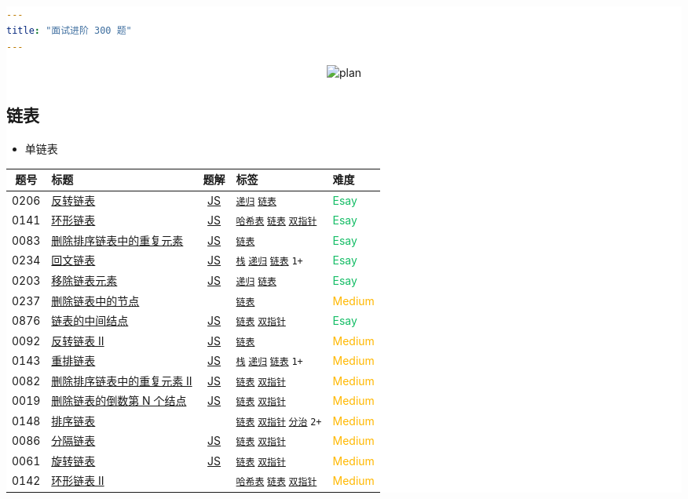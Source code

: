 ```yaml
---
title: "面试进阶 300 题"
---
```


<p align="center">
  <img src="/leetcode-js/assets/image/home-5.png" class="plan_banner nozoom" alt="plan" width="60%"/>
</p>

## 链表

- 单链表

| 题号 | 标题                                                                                                |                              题解                               | 标签                                                                                                                                     | 难度                              |
| :--: | :-------------------------------------------------------------------------------------------------- | :-------------------------------------------------------------: | :--------------------------------------------------------------------------------------------------------------------------------------- | :-------------------------------- |
| 0206 | [反转链表](https://leetcode.com/problems/reverse-linked-list/)                                      | [JS](https://2xiao.github.io/leetcode-js/leetcode/problem/0206) | [`递归`](../solution/recursion.md) [`链表`](../solution/linked-list.md)                                                                  | <font color=#15bd66>Esay</font>   |
| 0141 | [环形链表](https://leetcode.com/problems/linked-list-cycle/)                                        | [JS](https://2xiao.github.io/leetcode-js/leetcode/problem/0141) | [`哈希表`](../solution/hash-table.md) [`链表`](../solution/linked-list.md) [`双指针`](../solution/two-pointers.md)                       | <font color=#15bd66>Esay</font>   |
| 0083 | [删除排序链表中的重复元素](https://leetcode.com/problems/remove-duplicates-from-sorted-list/)       | [JS](https://2xiao.github.io/leetcode-js/leetcode/problem/0083) | [`链表`](../solution/linked-list.md)                                                                                                     | <font color=#15bd66>Esay</font>   |
| 0234 | [回文链表](https://leetcode.com/problems/palindrome-linked-list/)                                   | [JS](https://2xiao.github.io/leetcode-js/leetcode/problem/0234) | [`栈`](../solution/stack.md) [`递归`](../solution/recursion.md) [`链表`](../solution/linked-list.md) `1+`                                | <font color=#15bd66>Esay</font>   |
| 0203 | [移除链表元素](https://leetcode.com/problems/remove-linked-list-elements/)                          | [JS](https://2xiao.github.io/leetcode-js/leetcode/problem/0203) | [`递归`](../solution/recursion.md) [`链表`](../solution/linked-list.md)                                                                  | <font color=#15bd66>Esay</font>   |
| 0237 | [删除链表中的节点](https://leetcode.com/problems/delete-node-in-a-linked-list/)                     |                                                                 | [`链表`](../solution/linked-list.md)                                                                                                     | <font color=#ffb800>Medium</font> |
| 0876 | [链表的中间结点](https://leetcode.com/problems/middle-of-the-linked-list/)                          | [JS](https://2xiao.github.io/leetcode-js/leetcode/problem/0876) | [`链表`](../solution/linked-list.md) [`双指针`](../solution/two-pointers.md)                                                             | <font color=#15bd66>Esay</font>   |
| 0092 | [反转链表 II](https://leetcode.com/problems/reverse-linked-list-ii/)                                | [JS](https://2xiao.github.io/leetcode-js/leetcode/problem/0092) | [`链表`](../solution/linked-list.md)                                                                                                     | <font color=#ffb800>Medium</font> |
| 0143 | [重排链表](https://leetcode.com/problems/reorder-list/)                                             | [JS](https://2xiao.github.io/leetcode-js/leetcode/problem/0143) | [`栈`](../solution/stack.md) [`递归`](../solution/recursion.md) [`链表`](../solution/linked-list.md) `1+`                                | <font color=#ffb800>Medium</font> |
| 0082 | [删除排序链表中的重复元素 II](https://leetcode.com/problems/remove-duplicates-from-sorted-list-ii/) | [JS](https://2xiao.github.io/leetcode-js/leetcode/problem/0082) | [`链表`](../solution/linked-list.md) [`双指针`](../solution/two-pointers.md)                                                             | <font color=#ffb800>Medium</font> |
| 0019 | [删除链表的倒数第 N 个结点](https://leetcode.com/problems/remove-nth-node-from-end-of-list/)        | [JS](https://2xiao.github.io/leetcode-js/leetcode/problem/0019) | [`链表`](../solution/linked-list.md) [`双指针`](../solution/two-pointers.md)                                                             | <font color=#ffb800>Medium</font> |
| 0148 | [排序链表](https://leetcode.com/problems/sort-list/)                                                |                                                                 | [`链表`](../solution/linked-list.md) [`双指针`](../solution/two-pointers.md) [`分治`](../solution/divide-and-conquer.md) `2+`            | <font color=#ffb800>Medium</font> |
| 0086 | [分隔链表](https://leetcode.com/problems/partition-list/)                                           | [JS](https://2xiao.github.io/leetcode-js/leetcode/problem/0086) | [`链表`](../solution/linked-list.md) [`双指针`](../solution/two-pointers.md)                                                             | <font color=#ffb800>Medium</font> |
| 0061 | [旋转链表](https://leetcode.com/problems/rotate-list/)                                              | [JS](https://2xiao.github.io/leetcode-js/leetcode/problem/0061) | [`链表`](../solution/linked-list.md) [`双指针`](../solution/two-pointers.md)                                                             | <font color=#ffb800>Medium</font> |
| 0142 | [环形链表 II](https://leetcode.com/problems/linked-list-cycle-ii/)                                  |                                                                 | [`哈希表`](../solution/hash-table.md) [`链表`](../solution/linked-list.md) [`双指针`](../solution/two-pointers.md)                       | <font color=#ffb800>Medium</font> |